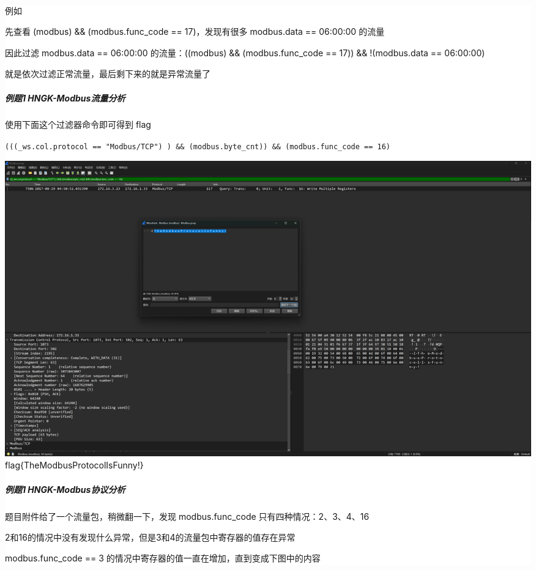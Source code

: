 例如 

先查看 (modbus) && (modbus.func_code == 17)，发现有很多 modbus.data == 06:00:00 的流量

因此过滤 modbus.data == 06:00:00 的流量：((modbus) && (modbus.func_code == 17)) && !(modbus.data == 06:00:00)

就是依次过滤正常流量，最后剩下来的就是异常流量了
##### 例题1 HNGK-Modbus流量分析
使用下面这个过滤器命令即可得到 flag
```
(((_ws.col.protocol == "Modbus/TCP") ) && (modbus.byte_cnt)) && (modbus.func_code == 16)
```
![](imgs/image-20240430142133329.png)
flag{TheModbusProtocolIsFunny!}

##### 例题1 HNGK-Modbus协议分析

题目附件给了一个流量包，稍微翻一下，发现 modbus.func_code 只有四种情况：2、3、4、16

2和16的情况中没有发现什么异常，但是3和4的流量包中寄存器的值存在异常

modbus.func_code == 3 的情况中寄存器的值一直在增加，直到变成下图中的内容
